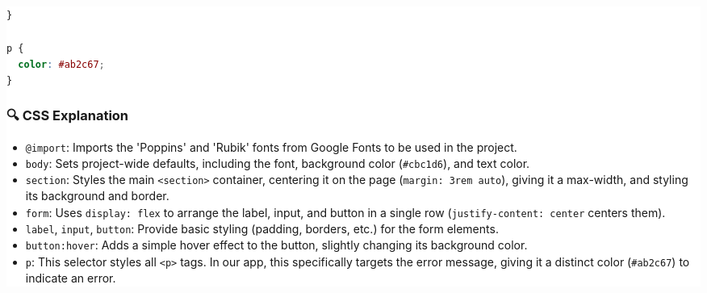 ```css
}

p {
  color: #ab2c67;
}
```

### 🔍 CSS Explanation

  * `@import`: Imports the 'Poppins' and 'Rubik' fonts from Google Fonts to be used in the project.
  * `body`: Sets project-wide defaults, including the font, background color (`#cbc1d6`), and text color.
  * `section`: Styles the main `<section>` container, centering it on the page (`margin: 3rem auto`), giving it a max-width, and styling its background and border.
  * `form`: Uses `display: flex` to arrange the label, input, and button in a single row (`justify-content: center` centers them).
  * `label`, `input`, `button`: Provide basic styling (padding, borders, etc.) for the form elements.
  * `button:hover`: Adds a simple hover effect to the button, slightly changing its background color.
  * `p`: This selector styles all `<p>` tags. In our app, this specifically targets the error message, giving it a distinct color (`#ab2c67`) to indicate an error.